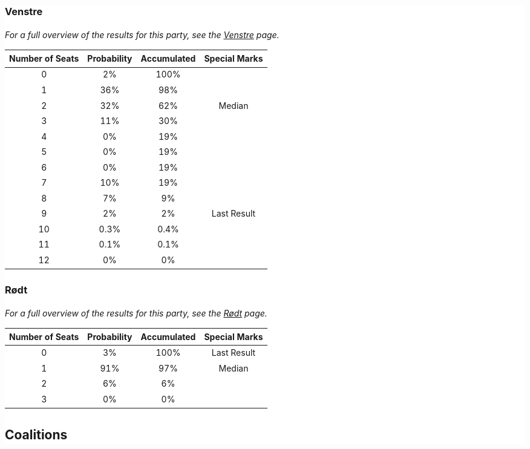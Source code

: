 ### Venstre

*For a full overview of the results for this party, see the [Venstre](party-venstre.html) page.*

| Number of Seats | Probability | Accumulated | Special Marks |
|:---------------:|:-----------:|:-----------:|:-------------:|
| 0 | 2% | 100% |  |
| 1 | 36% | 98% |  |
| 2 | 32% | 62% | Median |
| 3 | 11% | 30% |  |
| 4 | 0% | 19% |  |
| 5 | 0% | 19% |  |
| 6 | 0% | 19% |  |
| 7 | 10% | 19% |  |
| 8 | 7% | 9% |  |
| 9 | 2% | 2% | Last Result |
| 10 | 0.3% | 0.4% |  |
| 11 | 0.1% | 0.1% |  |
| 12 | 0% | 0% |  |

### Rødt

*For a full overview of the results for this party, see the [Rødt](party-rdt.html) page.*

| Number of Seats | Probability | Accumulated | Special Marks |
|:---------------:|:-----------:|:-----------:|:-------------:|
| 0 | 3% | 100% | Last Result |
| 1 | 91% | 97% | Median |
| 2 | 6% | 6% |  |
| 3 | 0% | 0% |  |


## Coalitions
